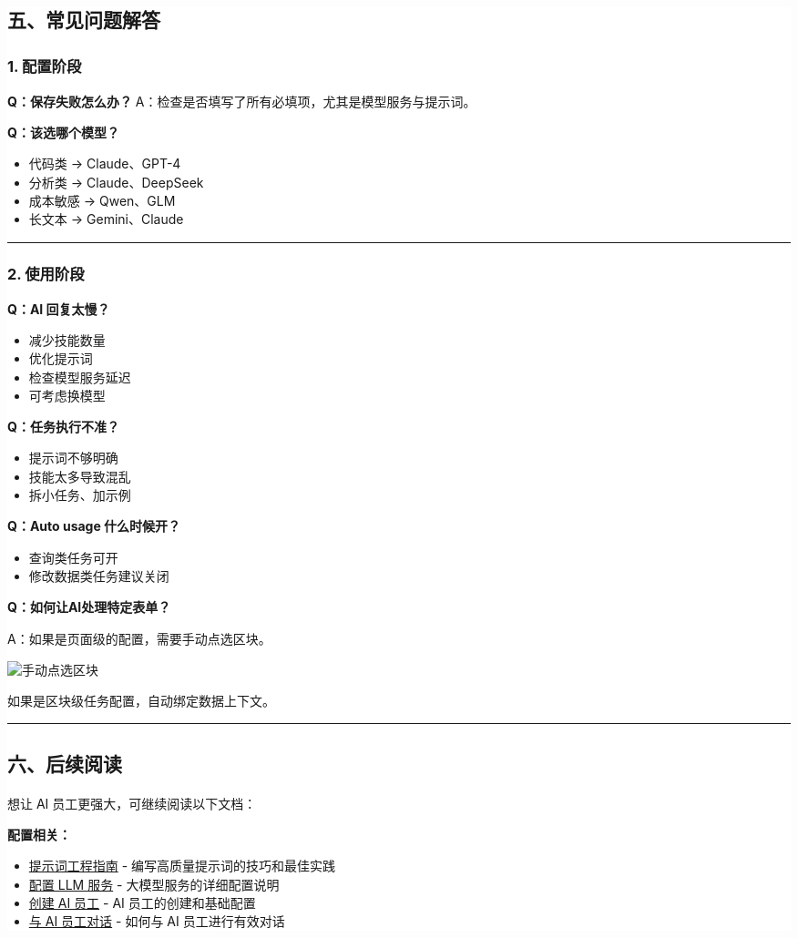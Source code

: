 
## 五、常见问题解答

### 1. 配置阶段

**Q：保存失败怎么办？**
A：检查是否填写了所有必填项，尤其是模型服务与提示词。

**Q：该选哪个模型？**

* 代码类 → Claude、GPT-4
* 分析类 → Claude、DeepSeek
* 成本敏感 → Qwen、GLM
* 长文本 → Gemini、Claude

---

### 2. 使用阶段

**Q：AI 回复太慢？**

* 减少技能数量
* 优化提示词
* 检查模型服务延迟
* 可考虑换模型

**Q：任务执行不准？**

* 提示词不够明确
* 技能太多导致混乱
* 拆小任务、加示例

**Q：Auto usage 什么时候开？**

* 查询类任务可开
* 修改数据类任务建议关闭

**Q：如何让AI处理特定表单？**

A：如果是页面级的配置，需要手动点选区块。

![手动点选区块](https://static-docs.nocobase.com/00_QuickStart_cn-2025-09-29-17-02-22.png)

如果是区块级任务配置，自动绑定数据上下文。

---

## 六、后续阅读

想让 AI 员工更强大，可继续阅读以下文档：

**配置相关：**

* [提示词工程指南](./prompt-engineering-guide.md) - 编写高质量提示词的技巧和最佳实践
* [配置 LLM 服务](/ai-employees/quick-start/llm-service) - 大模型服务的详细配置说明
* [创建 AI 员工](/ai-employees/quick-start/ai-employees) - AI 员工的创建和基础配置
* [与 AI 员工对话](/ai-employees/quick-start/chat) - 如何与 AI 员工进行有效对话
